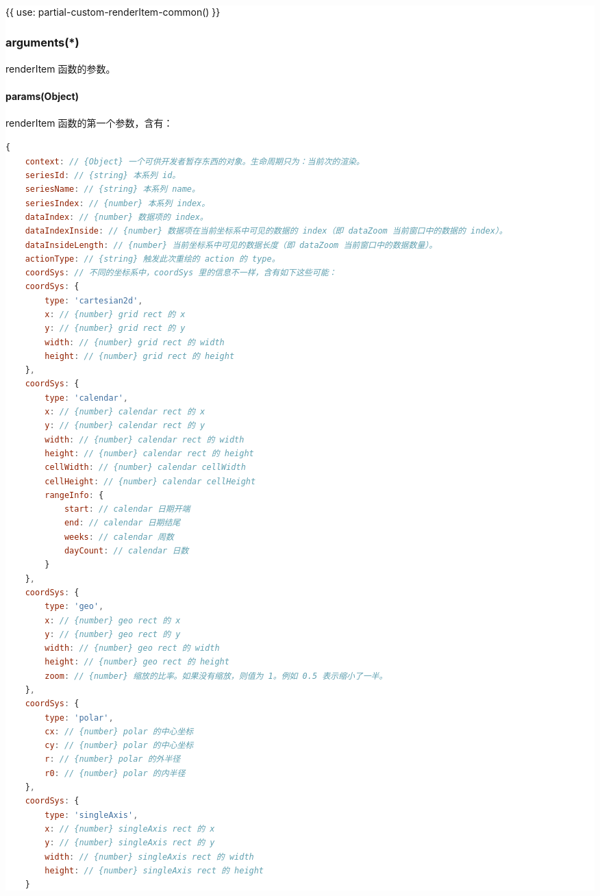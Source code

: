 {{ use: partial-custom-renderItem-common() }}

### arguments(*)

renderItem 函数的参数。

#### params(Object)

renderItem 函数的第一个参数，含有：

```js
{
    context: // {Object} 一个可供开发者暂存东西的对象。生命周期只为：当前次的渲染。
    seriesId: // {string} 本系列 id。
    seriesName: // {string} 本系列 name。
    seriesIndex: // {number} 本系列 index。
    dataIndex: // {number} 数据项的 index。
    dataIndexInside: // {number} 数据项在当前坐标系中可见的数据的 index（即 dataZoom 当前窗口中的数据的 index）。
    dataInsideLength: // {number} 当前坐标系中可见的数据长度（即 dataZoom 当前窗口中的数据数量）。
    actionType: // {string} 触发此次重绘的 action 的 type。
    coordSys: // 不同的坐标系中，coordSys 里的信息不一样，含有如下这些可能：
    coordSys: {
        type: 'cartesian2d',
        x: // {number} grid rect 的 x
        y: // {number} grid rect 的 y
        width: // {number} grid rect 的 width
        height: // {number} grid rect 的 height
    },
    coordSys: {
        type: 'calendar',
        x: // {number} calendar rect 的 x
        y: // {number} calendar rect 的 y
        width: // {number} calendar rect 的 width
        height: // {number} calendar rect 的 height
        cellWidth: // {number} calendar cellWidth
        cellHeight: // {number} calendar cellHeight
        rangeInfo: {
            start: // calendar 日期开端
            end: // calendar 日期结尾
            weeks: // calendar 周数
            dayCount: // calendar 日数
        }
    },
    coordSys: {
        type: 'geo',
        x: // {number} geo rect 的 x
        y: // {number} geo rect 的 y
        width: // {number} geo rect 的 width
        height: // {number} geo rect 的 height
        zoom: // {number} 缩放的比率。如果没有缩放，则值为 1。例如 0.5 表示缩小了一半。
    },
    coordSys: {
        type: 'polar',
        cx: // {number} polar 的中心坐标
        cy: // {number} polar 的中心坐标
        r: // {number} polar 的外半径
        r0: // {number} polar 的内半径
    },
    coordSys: {
        type: 'singleAxis',
        x: // {number} singleAxis rect 的 x
        y: // {number} singleAxis rect 的 y
        width: // {number} singleAxis rect 的 width
        height: // {number} singleAxis rect 的 height
    }
```